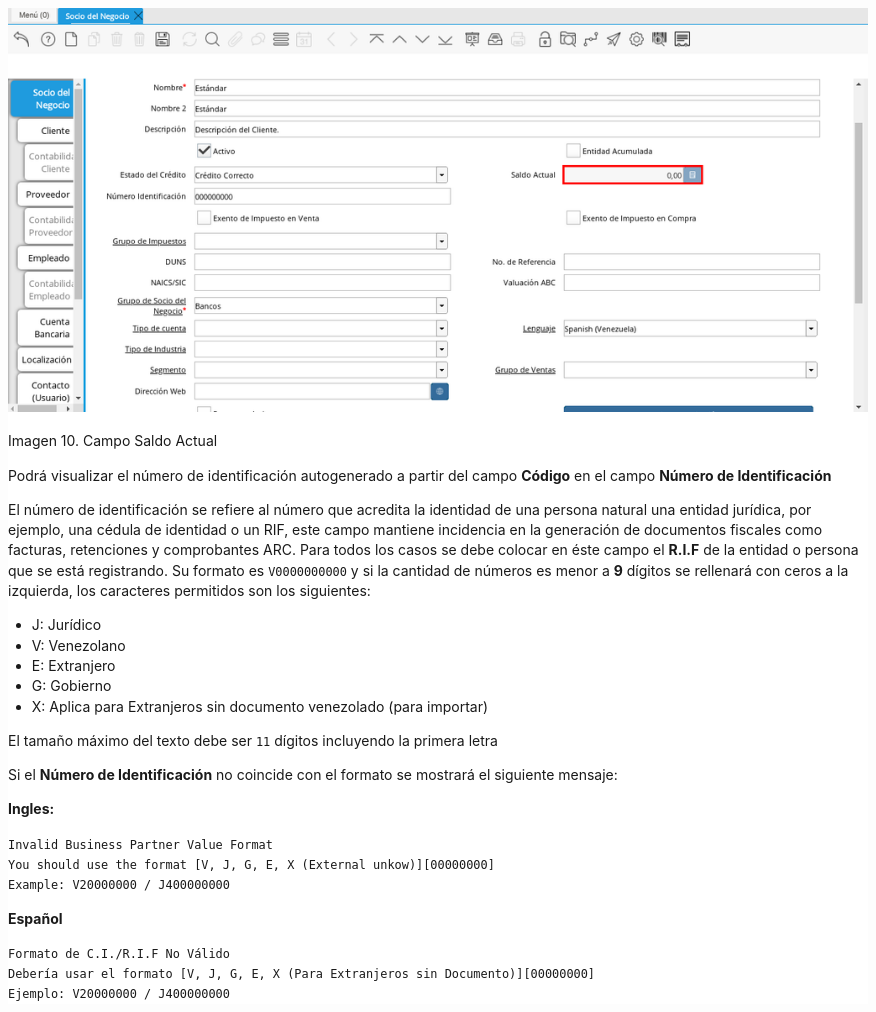![Campo Saldo Actual](/assets/img/docs/master-data/mad-master-balance.png)

Imagen 10. Campo Saldo Actual

Podrá visualizar el número de identificación autogenerado a partir del campo **Código** en el campo **Número de Identificación**

El número de identificación se refiere al número que acredita la identidad de una persona natural una entidad jurídica, por ejemplo, una cédula de identidad o un RIF, este campo mantiene incidencia en la generación de documentos fiscales como facturas, retenciones y comprobantes ARC. Para todos los casos se debe colocar en éste campo el **R.I.F** de la entidad o persona que se está registrando. Su formato es `V0000000000` y si la cantidad de números es menor a **9** dígitos se rellenará con ceros a la izquierda, los caracteres permitidos son los siguientes:

- J: Jurídico
- V: Venezolano
- E: Extranjero
- G: Gobierno
- X: Aplica para Extranjeros sin documento venezolado (para importar)

El tamaño máximo del texto debe ser `11` dígitos incluyendo la primera letra

Si el **Número de Identificación** no coincide con el formato se mostrará el siguiente mensaje:

**Ingles:**
```
Invalid Business Partner Value Format
You should use the format [V, J, G, E, X (External unkow)][00000000]
Example: V20000000 / J400000000
```

**Español**
```
Formato de C.I./R.I.F No Válido
Debería usar el formato [V, J, G, E, X (Para Extranjeros sin Documento)][00000000]
Ejemplo: V20000000 / J400000000
```
